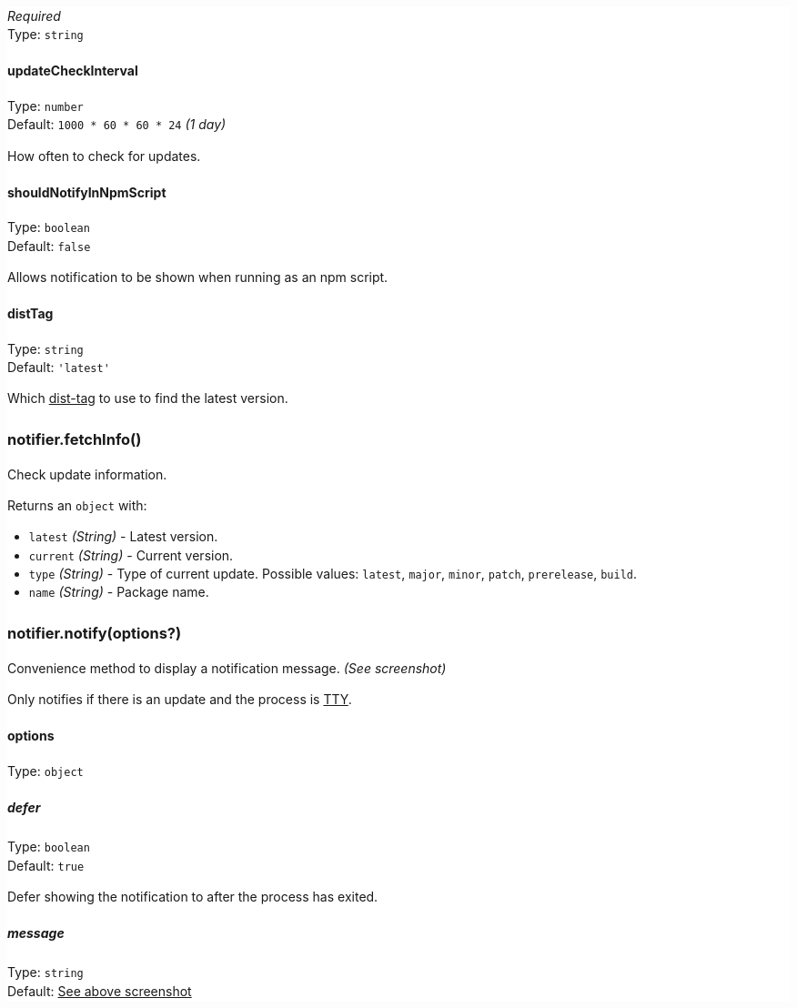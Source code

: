*Required*\
Type: `string`

#### updateCheckInterval

Type: `number`\
Default: `1000 * 60 * 60 * 24` *(1 day)*

How often to check for updates.

#### shouldNotifyInNpmScript

Type: `boolean`\
Default: `false`

Allows notification to be shown when running as an npm script.

#### distTag

Type: `string`\
Default: `'latest'`

Which [dist-tag](https://docs.npmjs.com/adding-dist-tags-to-packages) to use to find the latest version.

### notifier.fetchInfo()

Check update information.

Returns an `object` with:

- `latest` _(String)_ - Latest version.
- `current` _(String)_ - Current version.
- `type` _(String)_ - Type of current update. Possible values: `latest`, `major`, `minor`, `patch`, `prerelease`, `build`.
- `name` _(String)_ - Package name.

### notifier.notify(options?)

Convenience method to display a notification message. *(See screenshot)*

Only notifies if there is an update and the process is [TTY](https://nodejs.org/api/process.html#process_a_note_on_process_i_o).

#### options

Type: `object`

##### defer

Type: `boolean`\
Default: `true`

Defer showing the notification to after the process has exited.

##### message

Type: `string`\
Default: [See above screenshot](https://github.com/yeoman/update-notifier#update-notifier-)
